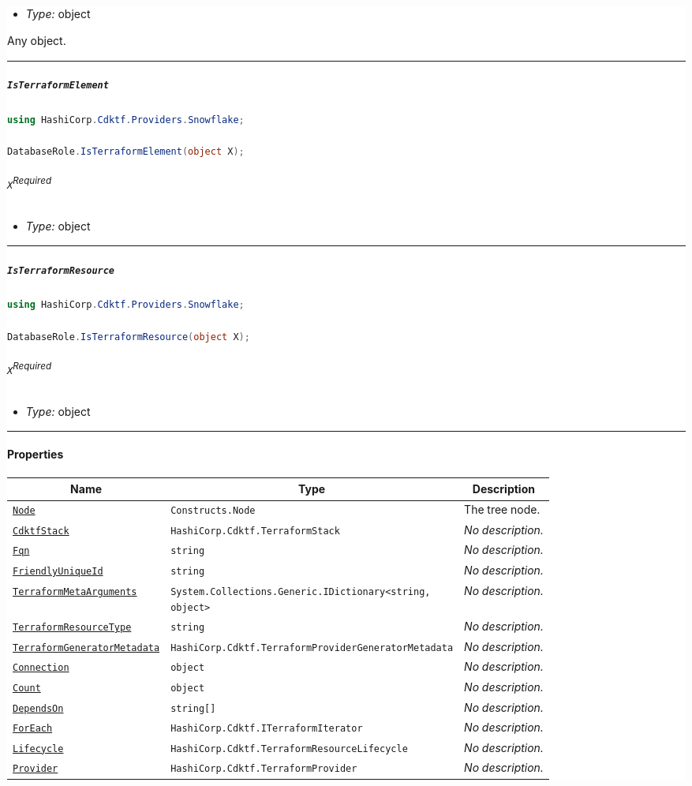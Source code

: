 - *Type:* object

Any object.

---

##### `IsTerraformElement` <a name="IsTerraformElement" id="@cdktf/provider-snowflake.databaseRole.DatabaseRole.isTerraformElement"></a>

```csharp
using HashiCorp.Cdktf.Providers.Snowflake;

DatabaseRole.IsTerraformElement(object X);
```

###### `X`<sup>Required</sup> <a name="X" id="@cdktf/provider-snowflake.databaseRole.DatabaseRole.isTerraformElement.parameter.x"></a>

- *Type:* object

---

##### `IsTerraformResource` <a name="IsTerraformResource" id="@cdktf/provider-snowflake.databaseRole.DatabaseRole.isTerraformResource"></a>

```csharp
using HashiCorp.Cdktf.Providers.Snowflake;

DatabaseRole.IsTerraformResource(object X);
```

###### `X`<sup>Required</sup> <a name="X" id="@cdktf/provider-snowflake.databaseRole.DatabaseRole.isTerraformResource.parameter.x"></a>

- *Type:* object

---

#### Properties <a name="Properties" id="Properties"></a>

| **Name** | **Type** | **Description** |
| --- | --- | --- |
| <code><a href="#@cdktf/provider-snowflake.databaseRole.DatabaseRole.property.node">Node</a></code> | <code>Constructs.Node</code> | The tree node. |
| <code><a href="#@cdktf/provider-snowflake.databaseRole.DatabaseRole.property.cdktfStack">CdktfStack</a></code> | <code>HashiCorp.Cdktf.TerraformStack</code> | *No description.* |
| <code><a href="#@cdktf/provider-snowflake.databaseRole.DatabaseRole.property.fqn">Fqn</a></code> | <code>string</code> | *No description.* |
| <code><a href="#@cdktf/provider-snowflake.databaseRole.DatabaseRole.property.friendlyUniqueId">FriendlyUniqueId</a></code> | <code>string</code> | *No description.* |
| <code><a href="#@cdktf/provider-snowflake.databaseRole.DatabaseRole.property.terraformMetaArguments">TerraformMetaArguments</a></code> | <code>System.Collections.Generic.IDictionary<string, object></code> | *No description.* |
| <code><a href="#@cdktf/provider-snowflake.databaseRole.DatabaseRole.property.terraformResourceType">TerraformResourceType</a></code> | <code>string</code> | *No description.* |
| <code><a href="#@cdktf/provider-snowflake.databaseRole.DatabaseRole.property.terraformGeneratorMetadata">TerraformGeneratorMetadata</a></code> | <code>HashiCorp.Cdktf.TerraformProviderGeneratorMetadata</code> | *No description.* |
| <code><a href="#@cdktf/provider-snowflake.databaseRole.DatabaseRole.property.connection">Connection</a></code> | <code>object</code> | *No description.* |
| <code><a href="#@cdktf/provider-snowflake.databaseRole.DatabaseRole.property.count">Count</a></code> | <code>object</code> | *No description.* |
| <code><a href="#@cdktf/provider-snowflake.databaseRole.DatabaseRole.property.dependsOn">DependsOn</a></code> | <code>string[]</code> | *No description.* |
| <code><a href="#@cdktf/provider-snowflake.databaseRole.DatabaseRole.property.forEach">ForEach</a></code> | <code>HashiCorp.Cdktf.ITerraformIterator</code> | *No description.* |
| <code><a href="#@cdktf/provider-snowflake.databaseRole.DatabaseRole.property.lifecycle">Lifecycle</a></code> | <code>HashiCorp.Cdktf.TerraformResourceLifecycle</code> | *No description.* |
| <code><a href="#@cdktf/provider-snowflake.databaseRole.DatabaseRole.property.provider">Provider</a></code> | <code>HashiCorp.Cdktf.TerraformProvider</code> | *No description.* |